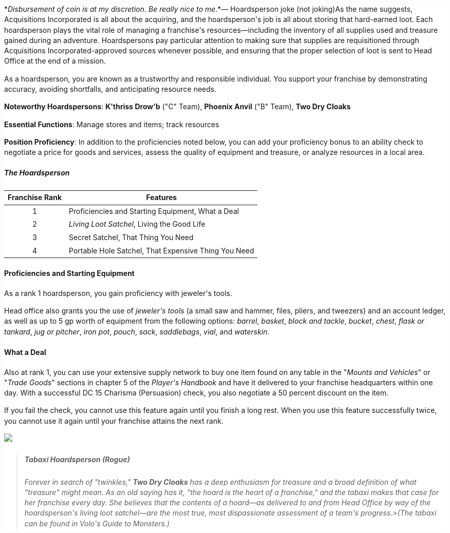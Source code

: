**Disbursement of coin is at my discretion. Be really nice to me*.*— Hoardsperson joke (not joking)As the name suggests, Acquisitions Incorporated is all about the acquiring, and the hoardsperson's job is all about storing that hard-earned loot. Each hoardsperson plays the vital role of managing a franchise's resources—including the inventory of all supplies used and treasure gained during an adventure. Hoardspersons pay particular attention to making sure that supplies are requisitioned through Acquisitions Incorporated-approved sources whenever possible, and ensuring that the proper selection of loot is sent to Head Office at the end of a mission.

As a hoardsperson, you are known as a trustworthy and responsible individual. You support your franchise by demonstrating accuracy, avoiding shortfalls, and anticipating resource needs.

**Noteworthy Hoardspersons**: **K'thriss Drow'b** ("C" Team), **Phoenix Anvil** ("B" Team), **Two Dry Cloaks**

**Essential Functions**: Manage stores and items; track resources

**Position Proficiency**: In addition to the proficiencies noted below, you can add your proficiency bonus to an ability check to negotiate a price for goods and services, assess the quality of equipment and treasure, or analyze resources in a local area.

##### The Hoardsperson
| Franchise Rank | Features                                             |
|:--------------:|------------------------------------------------------|
|        1       | Proficiencies and Starting Equipment, What a Deal    |
|        2       | *Living Loot Satchel*, Living the Good Life          |
|        3       | Secret Satchel, That Thing You Need                  |
|        4       | Portable Hole Satchel, That Expensive Thing You Need |

#### Proficiencies and Starting Equipment

As a rank 1 hoardsperson, you gain proficiency with jeweler's tools.

Head office also grants you the use of *jeweler's tools* (a small saw and hammer, files, pliers, and tweezers) and an account ledger, as well as up to 5 gp worth of equipment from the following options: *barrel*, *basket*, *block and tackle*, *bucket*, *chest*, *flask or tankard*, *jug or pitcher*, *iron pot*, *pouch*, *sack*, *saddlebags*, *vial*, and *waterskin*.

#### What a Deal

Also at rank 1, you can use your extensive supply network to buy one item found on any table in the "*Mounts and Vehicles*" or "*Trade Goods*" sections in chapter 5 of the *Player's Handbook* and have it delivered to your franchise headquarters within one day. With a successful DC 15 Charisma (Persuasion) check, you also negotiate a 50 percent discount on the item.

If you fail the check, you cannot use this feature again until you finish a long rest. When you use this feature successfully twice, you cannot use it again until your franchise attains the next rank.

![](img/book/AI/012-02-11.webp)

> ##### Tabaxi Hoardsperson (Rogue)
>
>*Forever in search of "twinkles," **Two Dry Cloaks** has a deep enthusiasm for treasure and a broad definition of what "treasure" might mean. As an old saying has it, "the hoard is the heart of a franchise," and the tabaxi makes that case for her franchise every day. She believes that the contents of a hoard—as delivered to and from Head Office by way of the hoardsperson's *living loot satchel*—are the most true, most dispassionate assessment of a team's progress.*>*(The tabaxi can be found in *Volo's Guide to Monsters*.)*
